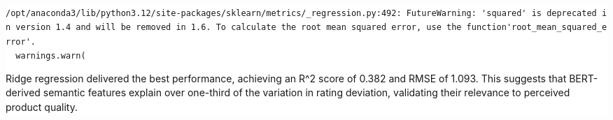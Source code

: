 
    /opt/anaconda3/lib/python3.12/site-packages/sklearn/metrics/_regression.py:492: FutureWarning: 'squared' is deprecated in version 1.4 and will be removed in 1.6. To calculate the root mean squared error, use the function'root_mean_squared_error'.
      warnings.warn(


Ridge regression delivered the best performance, achieving an R^2 score of 0.382 and RMSE of 1.093. This suggests that BERT-derived semantic features explain over one-third of the variation in rating deviation, validating their relevance to perceived product quality. 


```python

```
